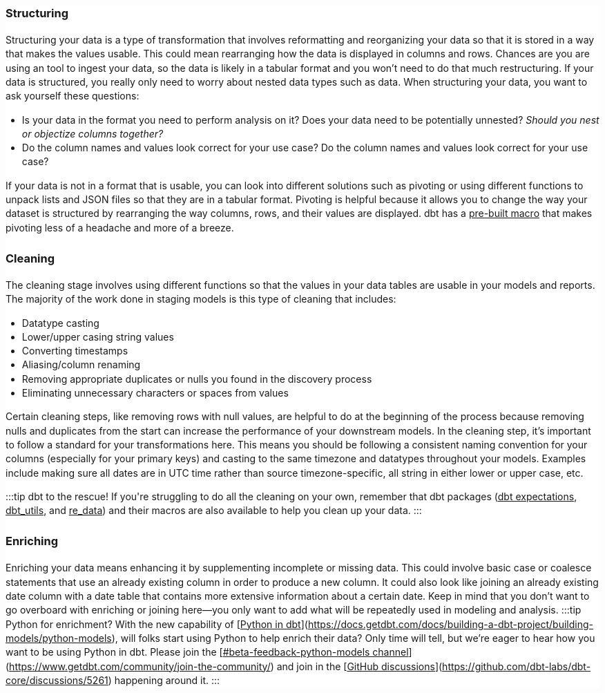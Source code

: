 ### Structuring

Structuring your data is a type of transformation that involves reformatting and reorganizing your data so that it is stored in a way that makes the values usable. This could mean rearranging how the data is displayed in columns and rows. Chances are you are using an <Term id="etl" /> tool to ingest your data, so the data is likely in a tabular format and you won’t need to do that much restructuring. If your data is structured, you really only need to worry about nested data types such as <Term id="json" /> data. When structuring your data, you want to ask yourself these questions:

- Is your data in the format you need to perform analysis on it? Does your data need to be potentially unnested? *Should you nest or objectize columns together?*
- Do the column names and values look correct for your use case?
Do the column names and values look correct for your use case?

If your data is not in a format that is usable, you can look into different solutions such as pivoting or using different functions to unpack lists and JSON files so that they are in a tabular format. Pivoting is helpful because it allows you to change the way your dataset is structured by rearranging the way columns, rows, and their values are displayed. dbt has a [pre-built macro](https://github.com/dbt-labs/dbt-utils/blob/main/macros/sql/pivot.sql) that makes pivoting less of a headache and more of a breeze.

### Cleaning

The cleaning stage involves using different functions so that the values in your data <Term id="table">tables</Term> are usable in your models and reports. The majority of the work done in staging models is this type of cleaning that includes:

- Datatype casting
- Lower/upper casing string values
- Converting timestamps
- Aliasing/column renaming
- Removing appropriate duplicates or nulls you found in the discovery process
- Eliminating unnecessary characters or spaces from values

Certain cleaning steps, like removing rows with null values, are helpful to do at the beginning of the process because removing nulls and duplicates from the start can increase the performance of your downstream models.  In the cleaning step, it’s important to follow a standard for your transformations here. This means you should be following a consistent naming convention for your columns (especially for your <Term id="primary-key">primary keys</Term>) and casting to the same timezone and datatypes throughout your models. Examples include making sure all dates are in UTC time rather than source timezone-specific, all string in either lower or upper case, etc. 

:::tip dbt to the rescue!
If you're struggling to do all the cleaning on your own, remember that dbt packages ([dbt expectations](https://github.com/calogica/dbt-expectations), [dbt_utils](https://hub.getdbt.com/dbt-labs/dbt_utils/latest/), and [re_data](https://www.getre.io/)) and their macros are also available to help you clean up your data.
:::

### Enriching

Enriching your data means enhancing it by supplementing incomplete or missing data. This could involve basic case or coalesce statements that use an already existing column in order to produce a new column. It could also look like joining an already existing date column with a date table that contains more extensive information about a certain date. Keep in mind that you don’t want to go overboard with enriching or joining here—you only want to add what will be repeatedly used in modeling and analysis.
:::tip Python for enrichment?
With the new capability of [[Python in dbt](https://docs.getdbt.com/docs/building-a-dbt-project/building-models/python-models)](https://docs.getdbt.com/docs/building-a-dbt-project/building-models/python-models), will folks start using Python to help enrich their data? Only time will tell, but we’re eager to hear how you want to be using Python in dbt. Please join the [[#beta-feedback-python-models channel](https://www.getdbt.com/community/join-the-community/)](https://www.getdbt.com/community/join-the-community/) and join in the [[GitHub discussions](https://github.com/dbt-labs/dbt-core/discussions/5261)](https://github.com/dbt-labs/dbt-core/discussions/5261) happening around it.
:::